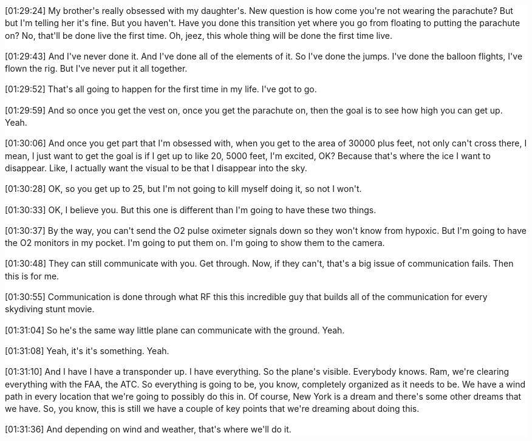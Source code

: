 [01:29:24]
My brother's really obsessed with my daughter's. New question is how come you're not wearing the parachute? But but I'm telling her it's fine. But you haven't. Have you done this transition yet where you go from floating to putting the parachute on? No, that'll be done live the first time. Oh, jeez, this whole thing will be done the first time live.

[01:29:43]
And I've never done it. And I've done all of the elements of it. So I've done the jumps. I've done the balloon flights, I've flown the rig. But I've never put it all together.

[01:29:52]
That's all going to happen for the first time in my life. I've got to go.

[01:29:59]
And so once you get the vest on, once you get the parachute on, then the goal is to see how high you can get up. Yeah.

[01:30:06]
And once you get part that I'm obsessed with, when you get to the area of 30000 plus feet, not only can't cross there, I mean, I just want to get the goal is if I get up to like 20, 5000 feet, I'm excited, OK? Because that's where the ice I want to disappear. Like, I actually want the visual to be that I disappear into the sky.

[01:30:28]
OK, so you get up to 25, but I'm not going to kill myself doing it, so not I won't.

[01:30:33]
OK, I believe you. But this one is different than I'm going to have these two things.

[01:30:37]
By the way, you can't send the O2 pulse oximeter signals down so they won't know from hypoxic. But I'm going to have the O2 monitors in my pocket. I'm going to put them on. I'm going to show them to the camera.

[01:30:48]
They can still communicate with you. Get through. Now, if they can't, that's a big issue of communication fails. Then this is for me.

[01:30:55]
Communication is done through what RF this this incredible guy that builds all of the communication for every skydiving stunt movie.

[01:31:04]
So he's the same way little plane can communicate with the ground. Yeah.

[01:31:08]
Yeah, it's it's something. Yeah.

[01:31:10]
And I have I have a transponder up. I have everything. So the plane's visible. Everybody knows. Ram, we're clearing everything with the FAA, the ATC. So everything is going to be, you know, completely organized as it needs to be. We have a wind path in every location that we're going to possibly do this in. Of course, New York is a dream and there's some other dreams that we have. So, you know, this is still we have a couple of key points that we're dreaming about doing this.

[01:31:36]
And depending on wind and weather, that's where we'll do it.
